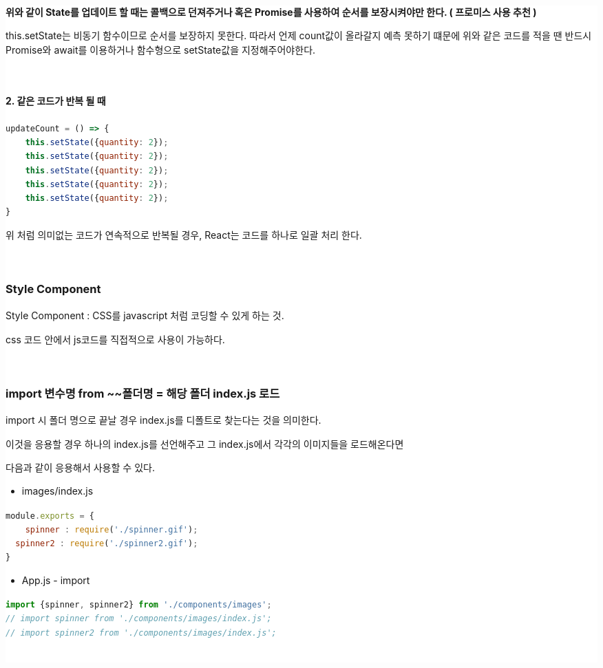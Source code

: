 ```jsx
```

**위와 같이  State를 업데이트 할 때는 콜백으로 던져주거나 혹은 Promise를 사용하여 순서를 보장시켜야만 한다. ( 프로미스 사용 추천 )**

this.setState는 비동기 함수이므로 순서를 보장하지 못한다. 따라서 언제 count값이 올라갈지 예측 못하기 떄문에 위와 같은 코드를 적을 땐 반드시 Promise와 await를 이용하거나 함수형으로 setState값을 지정해주어야한다.

<br/>

#### 2. 같은 코드가 반복 될 때

```javascript
updateCount = () => {
	this.setState({quantity: 2});
	this.setState({quantity: 2});
	this.setState({quantity: 2});
	this.setState({quantity: 2});
	this.setState({quantity: 2});
}
```

위 처럼 의미없는 코드가 연속적으로 반복될 경우, React는 코드를 하나로 일괄 처리 한다.

<br/>

### Style Component

Style Component : CSS를 javascript 처럼 코딩할 수 있게 하는 것.

css 코드 안에서 js코드를 직접적으로 사용이 가능하다.

<br/>

### import 변수명 from ~~폴더명 = 해당 폴더 index.js 로드

import 시 폴더 명으로 끝날 경우 index.js를 디폴트로 찾는다는 것을 의미한다.

이것을 응용할 경우 하나의 index.js를 선언해주고 그 index.js에서 각각의 이미지들을 로드해온다면

다음과 같이 응용해서 사용할 수 있다.

- images/index.js

````jsx
module.exports = {
	spinner : require('./spinner.gif');
  spinner2 : require('./spinner2.gif');
}
````

- App.js - import

```jsx
import {spinner, spinner2} from './components/images';
// import spinner from './components/images/index.js';
// import spinner2 from './components/images/index.js';
```

<br/>
